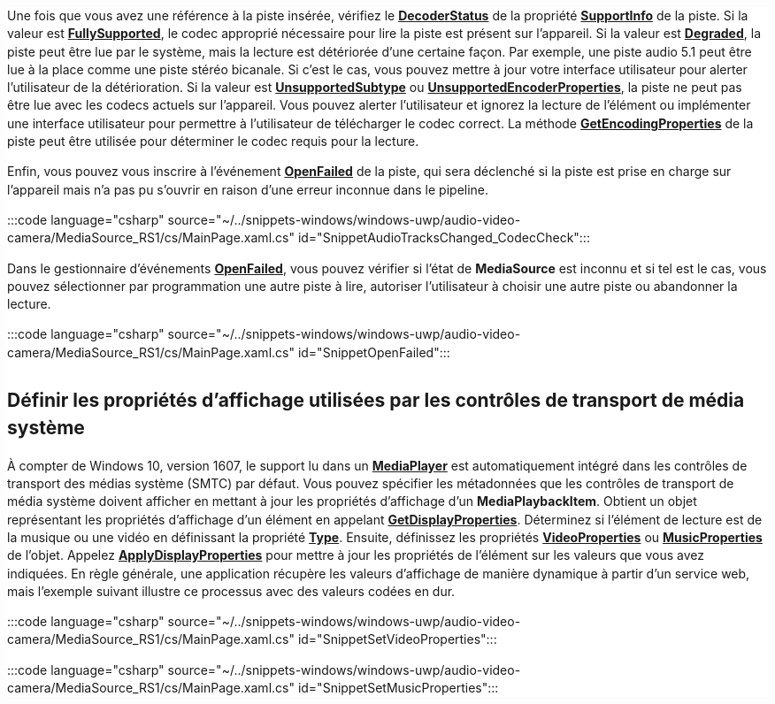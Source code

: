 Une fois que vous avez une référence à la piste insérée, vérifiez le [**DecoderStatus**](/uwp/api/windows.media.core.audiotracksupportinfo.decoderstatus) de la propriété [**SupportInfo**](/uwp/api/windows.media.core.audiotrack.supportinfo) de la piste. Si la valeur est [**FullySupported**](/uwp/api/Windows.Media.Core.MediaDecoderStatus), le codec approprié nécessaire pour lire la piste est présent sur l’appareil. Si la valeur est [**Degraded**](/uwp/api/Windows.Media.Core.MediaDecoderStatus), la piste peut être lue par le système, mais la lecture est détériorée d’une certaine façon. Par exemple, une piste audio 5.1 peut être lue à la place comme une piste stéréo bicanale. Si c’est le cas, vous pouvez mettre à jour votre interface utilisateur pour alerter l’utilisateur de la détérioration. Si la valeur est [**UnsupportedSubtype**](/uwp/api/Windows.Media.Core.MediaDecoderStatus) ou [**UnsupportedEncoderProperties**](/uwp/api/Windows.Media.Core.MediaDecoderStatus), la piste ne peut pas être lue avec les codecs actuels sur l’appareil. Vous pouvez alerter l’utilisateur et ignorez la lecture de l’élément ou implémenter une interface utilisateur pour permettre à l’utilisateur de télécharger le codec correct. La méthode [**GetEncodingProperties**](/uwp/api/windows.media.core.audiotrack.getencodingproperties) de la piste peut être utilisée pour déterminer le codec requis pour la lecture.

Enfin, vous pouvez vous inscrire à l’événement [**OpenFailed**](/uwp/api/windows.media.core.audiotrack.openfailed) de la piste, qui sera déclenché si la piste est prise en charge sur l’appareil mais n’a pas pu s’ouvrir en raison d’une erreur inconnue dans le pipeline.

:::code language="csharp" source="~/../snippets-windows/windows-uwp/audio-video-camera/MediaSource_RS1/cs/MainPage.xaml.cs" id="SnippetAudioTracksChanged_CodecCheck":::

Dans le gestionnaire d’événements [**OpenFailed**](/uwp/api/windows.media.core.audiotrack.openfailed), vous pouvez vérifier si l’état de **MediaSource** est inconnu et si tel est le cas, vous pouvez sélectionner par programmation une autre piste à lire, autoriser l’utilisateur à choisir une autre piste ou abandonner la lecture.

:::code language="csharp" source="~/../snippets-windows/windows-uwp/audio-video-camera/MediaSource_RS1/cs/MainPage.xaml.cs" id="SnippetOpenFailed":::

## <a name="set-display-properties-used-by-the-system-media-transport-controls"></a>Définir les propriétés d’affichage utilisées par les contrôles de transport de média système
À compter de Windows 10, version 1607, le support lu dans un [**MediaPlayer**](/uwp/api/Windows.Media.Playback.MediaPlayer) est automatiquement intégré dans les contrôles de transport des médias système (SMTC) par défaut. Vous pouvez spécifier les métadonnées que les contrôles de transport de média système doivent afficher en mettant à jour les propriétés d’affichage d’un **MediaPlaybackItem**. Obtient un objet représentant les propriétés d’affichage d’un élément en appelant [**GetDisplayProperties**](/uwp/api/windows.media.playback.mediaplaybackitem.getdisplayproperties). Déterminez si l’élément de lecture est de la musique ou une vidéo en définissant la propriété [**Type**](/uwp/api/windows.media.playback.mediaitemdisplayproperties.type). Ensuite, définissez les propriétés [**VideoProperties**](/uwp/api/windows.media.playback.mediaitemdisplayproperties.videoproperties) ou [**MusicProperties**](/uwp/api/windows.media.playback.mediaitemdisplayproperties.musicproperties) de l’objet. Appelez [**ApplyDisplayProperties**](/uwp/api/windows.media.playback.mediaplaybackitem.applydisplayproperties) pour mettre à jour les propriétés de l’élément sur les valeurs que vous avez indiquées. En règle générale, une application récupère les valeurs d’affichage de manière dynamique à partir d’un service web, mais l’exemple suivant illustre ce processus avec des valeurs codées en dur.

:::code language="csharp" source="~/../snippets-windows/windows-uwp/audio-video-camera/MediaSource_RS1/cs/MainPage.xaml.cs" id="SnippetSetVideoProperties":::

:::code language="csharp" source="~/../snippets-windows/windows-uwp/audio-video-camera/MediaSource_RS1/cs/MainPage.xaml.cs" id="SnippetSetMusicProperties":::
